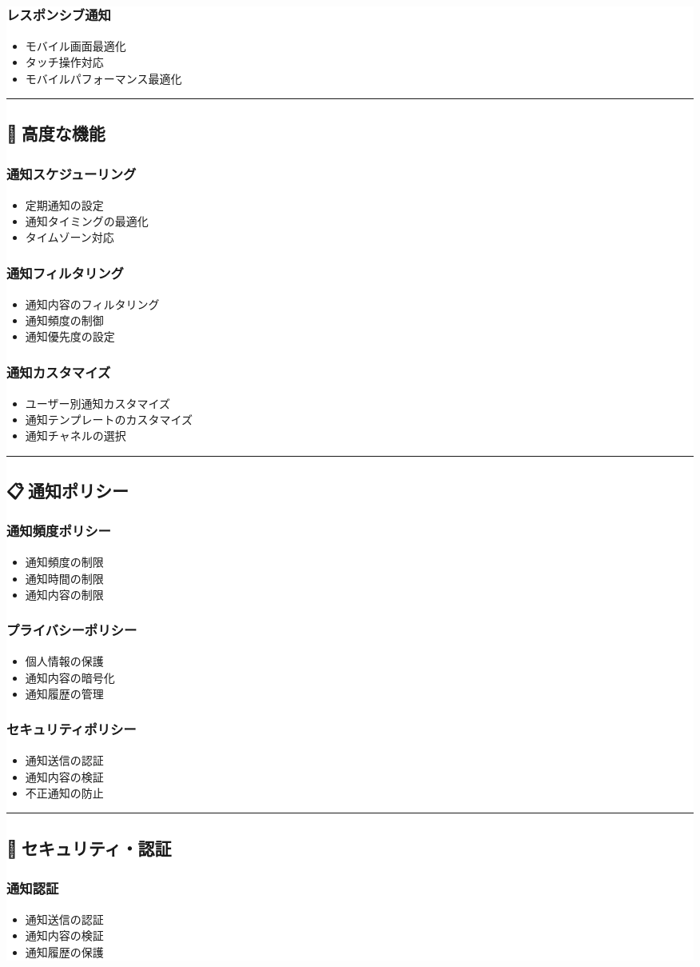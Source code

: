 ### レスポンシブ通知
- モバイル画面最適化
- タッチ操作対応
- モバイルパフォーマンス最適化

---

## 🔧 高度な機能

### 通知スケジューリング
- 定期通知の設定
- 通知タイミングの最適化
- タイムゾーン対応

### 通知フィルタリング
- 通知内容のフィルタリング
- 通知頻度の制御
- 通知優先度の設定

### 通知カスタマイズ
- ユーザー別通知カスタマイズ
- 通知テンプレートのカスタマイズ
- 通知チャネルの選択

---

## 📋 通知ポリシー

### 通知頻度ポリシー
- 通知頻度の制限
- 通知時間の制限
- 通知内容の制限

### プライバシーポリシー
- 個人情報の保護
- 通知内容の暗号化
- 通知履歴の管理

### セキュリティポリシー
- 通知送信の認証
- 通知内容の検証
- 不正通知の防止

---

## 🔐 セキュリティ・認証

### 通知認証
- 通知送信の認証
- 通知内容の検証
- 通知履歴の保護

